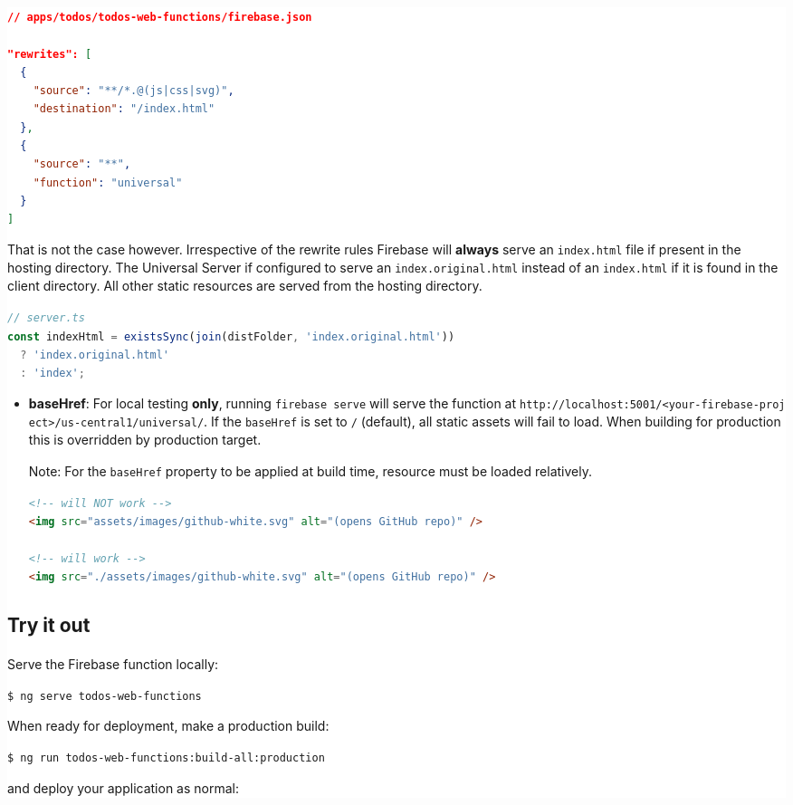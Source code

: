  ```json
  // apps/todos/todos-web-functions/firebase.json

  "rewrites": [
    {
      "source": "**/*.@(js|css|svg)",
      "destination": "/index.html"
    },
    {
      "source": "**",
      "function": "universal"
    }
  ]
  ```

  That is not the case however. Irrespective of the rewrite rules Firebase will **always** serve an `index.html` file if present in the hosting directory. The Universal Server if configured to serve an `index.original.html` instead of an `index.html` if it is found in the client directory. All other static resources are served from the hosting directory.

  ```ts
  // server.ts
  const indexHtml = existsSync(join(distFolder, 'index.original.html'))
    ? 'index.original.html'
    : 'index';
  ```

- **baseHref**: For local testing **only**, running `firebase serve` will serve the function at `http://localhost:5001/<your-firebase-project>/us-central1/universal/`. If the `baseHref` is set to `/` (default), all static assets will fail to load. When building for production this is overridden by production target.

  Note: For the `baseHref` property to be applied at build time, resource must be loaded relatively.

  ```html
  <!-- will NOT work -->
  <img src="assets/images/github-white.svg" alt="(opens GitHub repo)" />

  <!-- will work -->
  <img src="./assets/images/github-white.svg" alt="(opens GitHub repo)" />
  ```

## Try it out

Serve the Firebase function locally:

```bash
$ ng serve todos-web-functions
```

When ready for deployment, make a production build:

```bash
$ ng run todos-web-functions:build-all:production
```

and deploy your application as normal:
